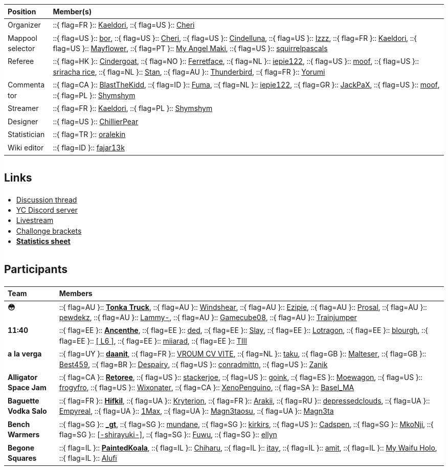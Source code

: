 | Position | Member(s) |
| :-- | :-- |
| Organizer | ::{ flag=FR }:: [Kaeldori](https://osu.ppy.sh/users/962519), ::{ flag=US }:: [Cheri](https://osu.ppy.sh/users/5226970) |
| Mappool selector | ::{ flag=US }:: [bor](https://osu.ppy.sh/users/4116573), ::{ flag=US }:: [Cheri](https://osu.ppy.sh/users/5226970), ::{ flag=US }:: [Cindelluna](https://osu.ppy.sh/users/3039847), ::{ flag=US }:: [Izzz](https://osu.ppy.sh/users/6725659), ::{ flag=FR }:: [Kaeldori](https://osu.ppy.sh/users/962519), ::{ flag=US }:: [Mayflower](https://osu.ppy.sh/users/10302848), ::{ flag=PT }:: [My Angel Maki](https://osu.ppy.sh/users/11610772), ::{ flag=US }:: [squirrelpascals](https://osu.ppy.sh/users/6151332) |
| Referee | ::{ flag=HK }:: [Cindergoat](https://osu.ppy.sh/users/10168682), ::{ flag=NO }:: [Ferretface](https://osu.ppy.sh/users/9703202), ::{ flag=NL }:: [iepie122](https://osu.ppy.sh/users/12235433), ::{ flag=US }:: [moof](https://osu.ppy.sh/users/8457202), ::{ flag=US }:: [sriracha rice](https://osu.ppy.sh/users/11922986), ::{ flag=NL }:: [Stan](https://osu.ppy.sh/users/11212255), ::{ flag=AU }:: [Thunderbird](https://osu.ppy.sh/users/3026554), ::{ flag=FR }:: [Yorumi](https://osu.ppy.sh/users/2458399) |
| Commentator | ::{ flag=CA }:: [BlastTheKidd](https://osu.ppy.sh/users/3988240), ::{ flag=ID }:: [Fuma](https://osu.ppy.sh/users/1501956), ::{ flag=NL }:: [iepie122](https://osu.ppy.sh/users/12235433), ::{ flag=GR }:: [JackPaX](https://osu.ppy.sh/users/11226645), ::{ flag=US }:: [moof](https://osu.ppy.sh/users/8457202), ::{ flag=PL }:: [Shymshym](https://osu.ppy.sh/users/8631683) |
| Streamer | ::{ flag=FR }:: [Kaeldori](https://osu.ppy.sh/users/962519), ::{ flag=PL }:: [Shymshym](https://osu.ppy.sh/users/8631683) |
| Designer | ::{ flag=US }:: [ChillierPear](https://osu.ppy.sh/users/9501251) |
| Statistician | ::{ flag=TR }:: [oralekin](https://osu.ppy.sh/users/7631823) |
| Wiki editor | ::{ flag=ID }:: [fajar13k](https://osu.ppy.sh/users/7100002) |

## Links

- [Discussion thread](https://osu.ppy.sh/community/forums/topics/1015368)
- [YC Discord server](https://discord.gg/Hxttw27)
- [Livestream](https://twitch.tv/kaeldori)
- [Challonge brackets](https://challonge.com/yuricup)
- **[Statistics sheet](https://docs.google.com/spreadsheets/d/19oFY3WgkQ-Wqkawu_4AUDSIEUCfZ50tPz4qStb0TH2k/edit#gid=0)**

## Participants

| Team | Members |
| :-- | :-- |
| **:flushed:** | ::{ flag=AU }:: **[Tonka Truck](https://osu.ppy.sh/users/8570559)**, ::{ flag=AU }:: [Windshear](https://osu.ppy.sh/users/2077638), ::{ flag=AU }:: [Ezipie](https://osu.ppy.sh/users/5978907), ::{ flag=AU }:: [Prosal](https://osu.ppy.sh/users/6654455), ::{ flag=AU }:: [pewdekz](https://osu.ppy.sh/users/5754859), ::{ flag=AU }:: [Lammy-](https://osu.ppy.sh/users/5751823), ::{ flag=AU }:: [Gamecube08](https://osu.ppy.sh/users/9498319), ::{ flag=AU }:: [Trainjumper](https://osu.ppy.sh/users/2272587) |
| **11:40** | ::{ flag=EE }:: **[Ancenthe](https://osu.ppy.sh/users/4479041)**, ::{ flag=EE }:: [ded](https://osu.ppy.sh/users/7488089), ::{ flag=EE }:: [Slay](https://osu.ppy.sh/users/7093124), ::{ flag=EE }:: [Lotragon](https://osu.ppy.sh/users/6063342), ::{ flag=EE }:: [blourgh](https://osu.ppy.sh/users/3974292), ::{ flag=EE }:: [\[ L6 \]](https://osu.ppy.sh/users/11451106), ::{ flag=EE }:: [miiarad](https://osu.ppy.sh/users/7729631), ::{ flag=EE }:: [TIII](https://osu.ppy.sh/users/8601679) |
| **a la verga** | ::{ flag=UY }:: **[daanit](https://osu.ppy.sh/users/6159669)**, ::{ flag=FR }:: [VROUM CV VITE](https://osu.ppy.sh/users/7630971), ::{ flag=NL }:: [taku](https://osu.ppy.sh/users/684433), ::{ flag=GB }:: [Malteser](https://osu.ppy.sh/users/5218178), ::{ flag=GB }:: [Best459](https://osu.ppy.sh/users/8185366), ::{ flag=BR }:: [Despairy](https://osu.ppy.sh/users/7339984), ::{ flag=US }:: [conradmittn](https://osu.ppy.sh/users/8208289), ::{ flag=US }:: [Zanik](https://osu.ppy.sh/users/5052673) |
| **Alligator Space Jam** | ::{ flag=CA }:: **[Retoree](https://osu.ppy.sh/users/5334278)**, ::{ flag=US }:: [stackerjoe](https://osu.ppy.sh/users/7279141), ::{ flag=US }:: [goink](https://osu.ppy.sh/users/1920049), ::{ flag=ES }:: [Moewagon](https://osu.ppy.sh/users/5764169), ::{ flag=US }:: [frogyfro](https://osu.ppy.sh/users/7010859), ::{ flag=US }:: [Wixonater](https://osu.ppy.sh/users/10083084), ::{ flag=CA }:: [XenoPenguino](https://osu.ppy.sh/users/12045254), ::{ flag=SA }:: [Basel_MA](https://osu.ppy.sh/users/10649063) |
| **Baguette Vodka Salo** | ::{ flag=FR }:: **[Hifkil](https://osu.ppy.sh/users/4301976)**, ::{ flag=UA }:: [Kryterion](https://osu.ppy.sh/users/9920144), ::{ flag=FR }:: [Arakii](https://osu.ppy.sh/users/6133101), ::{ flag=RU }:: [depressedclouds](https://osu.ppy.sh/users/8160290), ::{ flag=UA }:: [Empyreal](https://osu.ppy.sh/users/6544807), ::{ flag=UA }:: [1Max](https://osu.ppy.sh/users/11653711), ::{ flag=UA }:: [Magn3taosu](https://osu.ppy.sh/users/7587763), ::{ flag=UA }:: [Magn3ta](https://osu.ppy.sh/users/13372905) |
| **Bench Warmers** | ::{ flag=SG }:: **[\_gt](https://osu.ppy.sh/users/8301957)**, ::{ flag=SG }:: [mundane](https://osu.ppy.sh/users/10734772), ::{ flag=SG }:: [kirkirs](https://osu.ppy.sh/users/9902622), ::{ flag=US }:: [Cadspen](https://osu.ppy.sh/users/3428032), ::{ flag=SG }:: [MkoNji](https://osu.ppy.sh/users/11052249), ::{ flag=SG }:: [\[-shirayuki-\]](https://osu.ppy.sh/users/7679930), ::{ flag=SG }:: [Fuwu](https://osu.ppy.sh/users/12059576), ::{ flag=SG }:: [ellyn](https://osu.ppy.sh/users/10592989) |
| **Begone Squares** | ::{ flag=IL }:: **[PaintedKoala](https://osu.ppy.sh/users/10056419)**, ::{ flag=IL }:: [Chiharu](https://osu.ppy.sh/users/7274010), ::{ flag=IL }:: [itay](https://osu.ppy.sh/users/10701418), ::{ flag=IL }:: [amit](https://osu.ppy.sh/users/11360955), ::{ flag=IL }:: [My Waifu Holo](https://osu.ppy.sh/users/10822717), ::{ flag=IL }:: [Alufi](https://osu.ppy.sh/users/12189103) |
